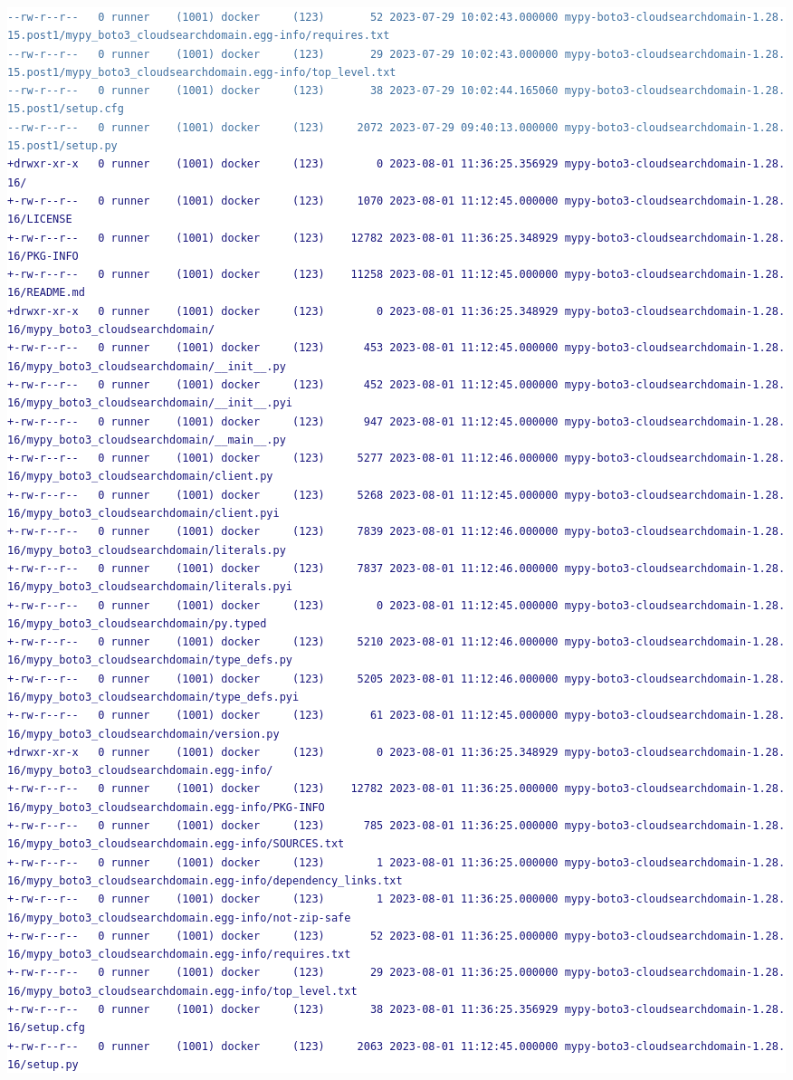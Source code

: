 ```diff
--rw-r--r--   0 runner    (1001) docker     (123)       52 2023-07-29 10:02:43.000000 mypy-boto3-cloudsearchdomain-1.28.15.post1/mypy_boto3_cloudsearchdomain.egg-info/requires.txt
--rw-r--r--   0 runner    (1001) docker     (123)       29 2023-07-29 10:02:43.000000 mypy-boto3-cloudsearchdomain-1.28.15.post1/mypy_boto3_cloudsearchdomain.egg-info/top_level.txt
--rw-r--r--   0 runner    (1001) docker     (123)       38 2023-07-29 10:02:44.165060 mypy-boto3-cloudsearchdomain-1.28.15.post1/setup.cfg
--rw-r--r--   0 runner    (1001) docker     (123)     2072 2023-07-29 09:40:13.000000 mypy-boto3-cloudsearchdomain-1.28.15.post1/setup.py
+drwxr-xr-x   0 runner    (1001) docker     (123)        0 2023-08-01 11:36:25.356929 mypy-boto3-cloudsearchdomain-1.28.16/
+-rw-r--r--   0 runner    (1001) docker     (123)     1070 2023-08-01 11:12:45.000000 mypy-boto3-cloudsearchdomain-1.28.16/LICENSE
+-rw-r--r--   0 runner    (1001) docker     (123)    12782 2023-08-01 11:36:25.348929 mypy-boto3-cloudsearchdomain-1.28.16/PKG-INFO
+-rw-r--r--   0 runner    (1001) docker     (123)    11258 2023-08-01 11:12:45.000000 mypy-boto3-cloudsearchdomain-1.28.16/README.md
+drwxr-xr-x   0 runner    (1001) docker     (123)        0 2023-08-01 11:36:25.348929 mypy-boto3-cloudsearchdomain-1.28.16/mypy_boto3_cloudsearchdomain/
+-rw-r--r--   0 runner    (1001) docker     (123)      453 2023-08-01 11:12:45.000000 mypy-boto3-cloudsearchdomain-1.28.16/mypy_boto3_cloudsearchdomain/__init__.py
+-rw-r--r--   0 runner    (1001) docker     (123)      452 2023-08-01 11:12:45.000000 mypy-boto3-cloudsearchdomain-1.28.16/mypy_boto3_cloudsearchdomain/__init__.pyi
+-rw-r--r--   0 runner    (1001) docker     (123)      947 2023-08-01 11:12:45.000000 mypy-boto3-cloudsearchdomain-1.28.16/mypy_boto3_cloudsearchdomain/__main__.py
+-rw-r--r--   0 runner    (1001) docker     (123)     5277 2023-08-01 11:12:46.000000 mypy-boto3-cloudsearchdomain-1.28.16/mypy_boto3_cloudsearchdomain/client.py
+-rw-r--r--   0 runner    (1001) docker     (123)     5268 2023-08-01 11:12:45.000000 mypy-boto3-cloudsearchdomain-1.28.16/mypy_boto3_cloudsearchdomain/client.pyi
+-rw-r--r--   0 runner    (1001) docker     (123)     7839 2023-08-01 11:12:46.000000 mypy-boto3-cloudsearchdomain-1.28.16/mypy_boto3_cloudsearchdomain/literals.py
+-rw-r--r--   0 runner    (1001) docker     (123)     7837 2023-08-01 11:12:46.000000 mypy-boto3-cloudsearchdomain-1.28.16/mypy_boto3_cloudsearchdomain/literals.pyi
+-rw-r--r--   0 runner    (1001) docker     (123)        0 2023-08-01 11:12:45.000000 mypy-boto3-cloudsearchdomain-1.28.16/mypy_boto3_cloudsearchdomain/py.typed
+-rw-r--r--   0 runner    (1001) docker     (123)     5210 2023-08-01 11:12:46.000000 mypy-boto3-cloudsearchdomain-1.28.16/mypy_boto3_cloudsearchdomain/type_defs.py
+-rw-r--r--   0 runner    (1001) docker     (123)     5205 2023-08-01 11:12:46.000000 mypy-boto3-cloudsearchdomain-1.28.16/mypy_boto3_cloudsearchdomain/type_defs.pyi
+-rw-r--r--   0 runner    (1001) docker     (123)       61 2023-08-01 11:12:45.000000 mypy-boto3-cloudsearchdomain-1.28.16/mypy_boto3_cloudsearchdomain/version.py
+drwxr-xr-x   0 runner    (1001) docker     (123)        0 2023-08-01 11:36:25.348929 mypy-boto3-cloudsearchdomain-1.28.16/mypy_boto3_cloudsearchdomain.egg-info/
+-rw-r--r--   0 runner    (1001) docker     (123)    12782 2023-08-01 11:36:25.000000 mypy-boto3-cloudsearchdomain-1.28.16/mypy_boto3_cloudsearchdomain.egg-info/PKG-INFO
+-rw-r--r--   0 runner    (1001) docker     (123)      785 2023-08-01 11:36:25.000000 mypy-boto3-cloudsearchdomain-1.28.16/mypy_boto3_cloudsearchdomain.egg-info/SOURCES.txt
+-rw-r--r--   0 runner    (1001) docker     (123)        1 2023-08-01 11:36:25.000000 mypy-boto3-cloudsearchdomain-1.28.16/mypy_boto3_cloudsearchdomain.egg-info/dependency_links.txt
+-rw-r--r--   0 runner    (1001) docker     (123)        1 2023-08-01 11:36:25.000000 mypy-boto3-cloudsearchdomain-1.28.16/mypy_boto3_cloudsearchdomain.egg-info/not-zip-safe
+-rw-r--r--   0 runner    (1001) docker     (123)       52 2023-08-01 11:36:25.000000 mypy-boto3-cloudsearchdomain-1.28.16/mypy_boto3_cloudsearchdomain.egg-info/requires.txt
+-rw-r--r--   0 runner    (1001) docker     (123)       29 2023-08-01 11:36:25.000000 mypy-boto3-cloudsearchdomain-1.28.16/mypy_boto3_cloudsearchdomain.egg-info/top_level.txt
+-rw-r--r--   0 runner    (1001) docker     (123)       38 2023-08-01 11:36:25.356929 mypy-boto3-cloudsearchdomain-1.28.16/setup.cfg
+-rw-r--r--   0 runner    (1001) docker     (123)     2063 2023-08-01 11:12:45.000000 mypy-boto3-cloudsearchdomain-1.28.16/setup.py
```
